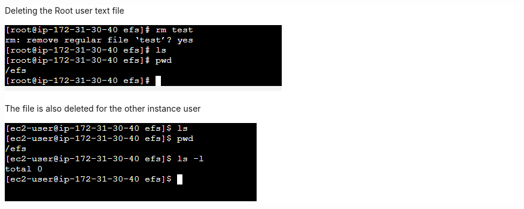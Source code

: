 Deleting the Root user text file

![alt text](https://github.com/Techgrounds-Cloud-9/cloud-9-Ephraim52/blob/72487bb915c107ba9b0a56a124dac13bba392e15/00_includes/week%206/AWS%2013/AWS13_file_deleted_root.png)

The file is also deleted for the other instance user

![alt text](https://github.com/Techgrounds-Cloud-9/cloud-9-Ephraim52/blob/72487bb915c107ba9b0a56a124dac13bba392e15/00_includes/week%206/AWS%2013/AWS13_file_deleted_second_user.png)
